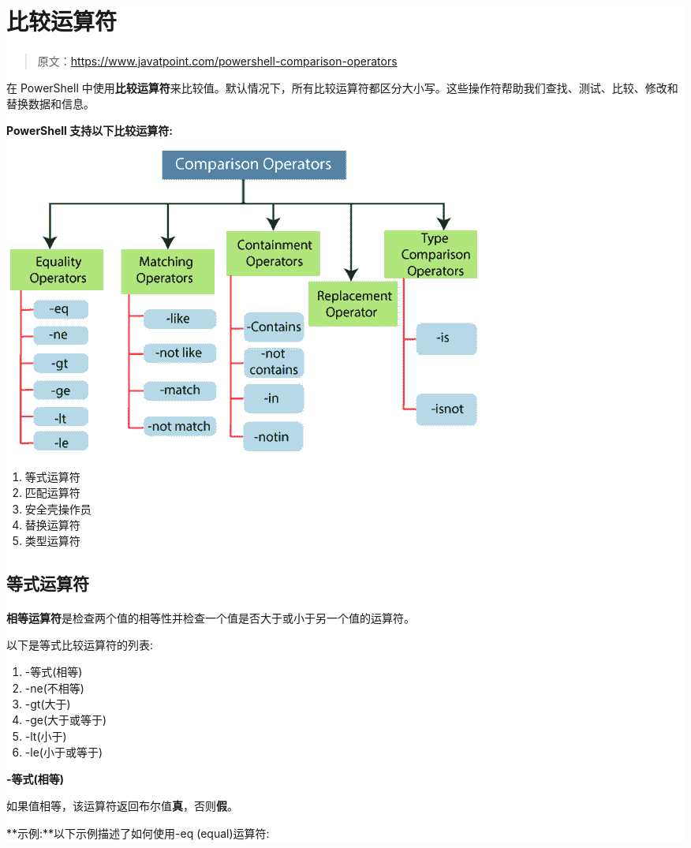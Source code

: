 # 比较运算符

> 原文：<https://www.javatpoint.com/powershell-comparison-operators>

在 PowerShell 中使用**比较运算符**来比较值。默认情况下，所有比较运算符都区分大小写。这些操作符帮助我们查找、测试、比较、修改和替换数据和信息。

**PowerShell 支持以下比较运算符:**

![PowerShell Comparison Operators](img/48dddd99ffe247bc958c245e9636f1f5.png)

1.  等式运算符
2.  匹配运算符
3.  安全壳操作员
4.  替换运算符
5.  类型运算符

## 等式运算符

**相等运算符**是检查两个值的相等性并检查一个值是否大于或小于另一个值的运算符。

以下是等式比较运算符的列表:

1.  -等式(相等)
2.  -ne(不相等)
3.  -gt(大于)
4.  -ge(大于或等于)
5.  -lt(小于)
6.  -le(小于或等于)

**-等式(相等)**

如果值相等，该运算符返回布尔值**真**，否则**假**。

**示例:**以下示例描述了如何使用-eq (equal)运算符:
